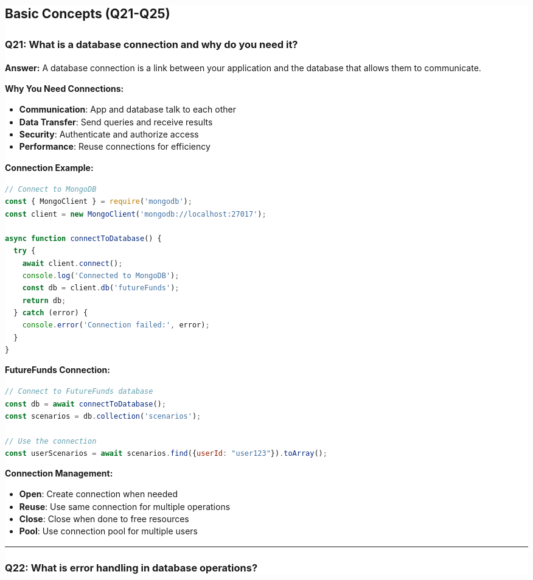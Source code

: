 
## Basic Concepts (Q21-Q25)

### Q21: What is a database connection and why do you need it?

**Answer:**
A database connection is a link between your application and the database that allows them to communicate.

**Why You Need Connections:**
- **Communication**: App and database talk to each other
- **Data Transfer**: Send queries and receive results
- **Security**: Authenticate and authorize access
- **Performance**: Reuse connections for efficiency

**Connection Example:**
```javascript
// Connect to MongoDB
const { MongoClient } = require('mongodb');
const client = new MongoClient('mongodb://localhost:27017');

async function connectToDatabase() {
  try {
    await client.connect();
    console.log('Connected to MongoDB');
    const db = client.db('futureFunds');
    return db;
  } catch (error) {
    console.error('Connection failed:', error);
  }
}
```

**FutureFunds Connection:**
```javascript
// Connect to FutureFunds database
const db = await connectToDatabase();
const scenarios = db.collection('scenarios');

// Use the connection
const userScenarios = await scenarios.find({userId: "user123"}).toArray();
```

**Connection Management:**
- **Open**: Create connection when needed
- **Reuse**: Use same connection for multiple operations
- **Close**: Close when done to free resources
- **Pool**: Use connection pool for multiple users

---

### Q22: What is error handling in database operations?
